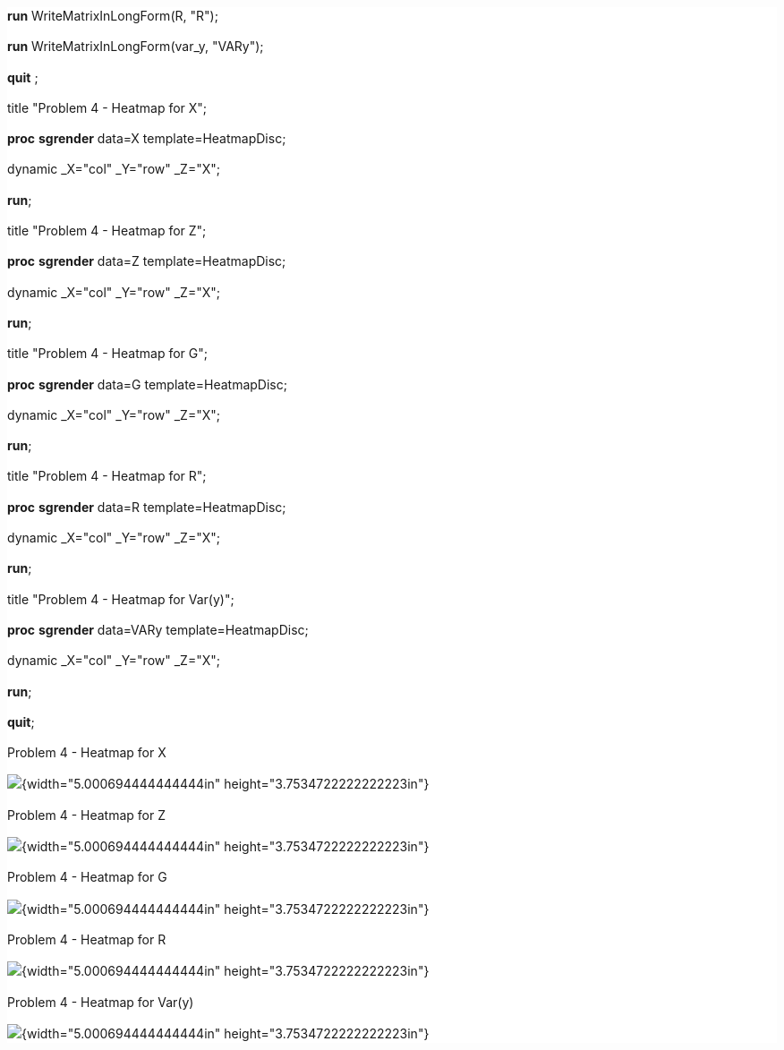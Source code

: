 **run** WriteMatrixInLongForm(R, \"R\");

**run** WriteMatrixInLongForm(var_y, \"VARy\");

**quit** ;

title \"Problem 4 - Heatmap for X\";

**proc** **sgrender** data=X template=HeatmapDisc;

dynamic \_X=\"col\" \_Y=\"row\" \_Z=\"X\";

**run**;

title \"Problem 4 - Heatmap for Z\";

**proc** **sgrender** data=Z template=HeatmapDisc;

dynamic \_X=\"col\" \_Y=\"row\" \_Z=\"X\";

**run**;

title \"Problem 4 - Heatmap for G\";

**proc** **sgrender** data=G template=HeatmapDisc;

dynamic \_X=\"col\" \_Y=\"row\" \_Z=\"X\";

**run**;

title \"Problem 4 - Heatmap for R\";

**proc** **sgrender** data=R template=HeatmapDisc;

dynamic \_X=\"col\" \_Y=\"row\" \_Z=\"X\";

**run**;

title \"Problem 4 - Heatmap for Var(y)\";

**proc** **sgrender** data=VARy template=HeatmapDisc;

dynamic \_X=\"col\" \_Y=\"row\" \_Z=\"X\";

**run**;

**quit**;

Problem 4 - Heatmap for X

![](./images//media/image15.png){width="5.000694444444444in"
height="3.7534722222222223in"}

Problem 4 - Heatmap for Z

![](./images//media/image16.png){width="5.000694444444444in"
height="3.7534722222222223in"}

Problem 4 - Heatmap for G

![](./images//media/image17.png){width="5.000694444444444in"
height="3.7534722222222223in"}

Problem 4 - Heatmap for R

![](./images//media/image18.png){width="5.000694444444444in"
height="3.7534722222222223in"}

Problem 4 - Heatmap for Var(y)

![](./images//media/image19.png){width="5.000694444444444in"
height="3.7534722222222223in"}
